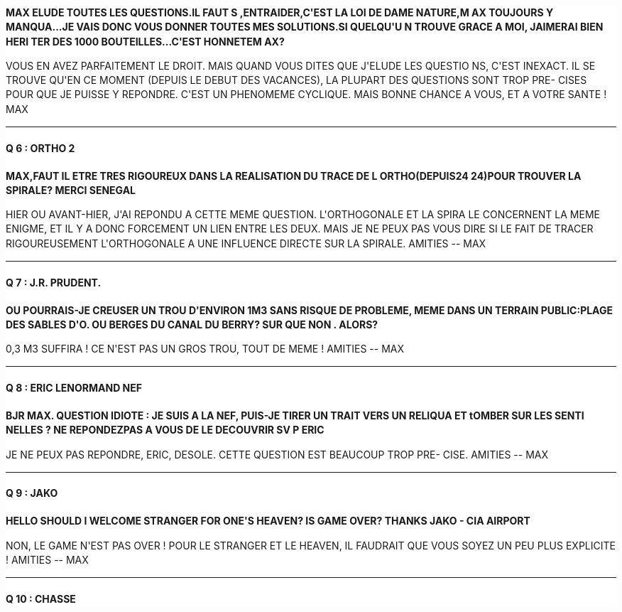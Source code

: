 **MAX ELUDE TOUTES LES QUESTIONS.IL FAUT S
,ENTRAIDER,C'EST LA LOI DE DAME NATURE,M AX TOUJOURS Y MANQUA...JE VAIS
DONC VOUS  DONNER TOUTES MES SOLUTIONS.SI QUELQU'U N TROUVE GRACE A MOI,
 JAIMERAI BIEN HERI TER DES 1000 BOUTEILLES...C'EST HONNETEM AX?**

VOUS EN AVEZ PARFAITEMENT LE DROIT. MAIS QUAND VOUS
DITES QUE J'ELUDE LES QUESTIO NS, C'EST INEXACT. IL SE TROUVE QU'EN CE
MOMENT (DEPUIS LE DEBUT DES VACANCES), LA PLUPART DES QUESTIONS SONT
TROP PRE- CISES POUR QUE JE PUISSE Y REPONDRE.  C'EST UN PHENOMEME
CYCLIQUE. MAIS BONNE CHANCE A VOUS, ET A VOTRE SANTE ! MAX

---

#### Q 6 : ORTHO 2

**MAX,FAUT IL ETRE TRES RIGOUREUX  DANS LA REALISATION DU TRACE DE L ORTHO(DEPUIS24 24)POUR TROUVER LA SPIRALE? MERCI SENEGAL**

HIER OU AVANT-HIER, J'AI REPONDU A CETTE MEME
QUESTION. L'ORTHOGONALE ET LA SPIRA LE CONCERNENT LA MEME ENIGME, ET IL Y
 A DONC FORCEMENT UN LIEN ENTRE LES DEUX. MAIS JE NE PEUX PAS VOUS DIRE
SI LE FAIT DE TRACER RIGOUREUSEMENT L'ORTHOGONALE A UNE INFLUENCE
DIRECTE SUR LA SPIRALE. AMITIES -- MAX

---

#### Q 7 : J.R. PRUDENT.

**OU POURRAIS-JE CREUSER UN TROU D'ENVIRON  1M3 SANS
RISQUE DE PROBLEME, MEME DANS  UN TERRAIN PUBLIC:PLAGE DES SABLES D'O.
OU BERGES DU CANAL DU BERRY? SUR QUE NON . ALORS?**

0,3 M3 SUFFIRA ! CE N'EST PAS UN GROS TROU, TOUT DE MEME ! AMITIES -- MAX

---

#### Q 8 : ERIC LENORMAND NEF

**BJR MAX. QUESTION IDIOTE : JE SUIS A LA NEF, PUIS-JE
TIRER UN TRAIT  VERS UN RELIQUA ET tOMBER SUR LES SENTI NELLES ? NE
REPONDEZPAS A VOUS DE LE DECOUVRIR SV P ERIC**

JE NE PEUX PAS REPONDRE, ERIC, DESOLE. CETTE QUESTION EST BEAUCOUP TROP PRE- CISE. AMITIES -- MAX

---

#### Q 9 : JAKO

**HELLO SHOULD I WELCOME STRANGER FOR ONE'S HEAVEN? IS GAME OVER? THANKS JAKO - CIA AIRPORT**

NON, LE GAME N'EST PAS OVER ! POUR LE STRANGER ET LE HEAVEN, IL FAUDRAIT QUE VOUS SOYEZ UN PEU PLUS EXPLICITE ! AMITIES -- MAX

---

#### Q 10 : CHASSE
